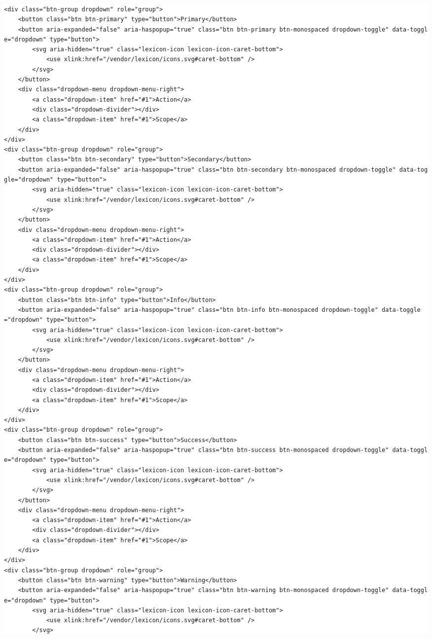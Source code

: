 ```text/html
<div class="btn-group dropdown" role="group">
	<button class="btn btn-primary" type="button">Primary</button>
	<button aria-expanded="false" aria-haspopup="true" class="btn btn-primary btn-monospaced dropdown-toggle" data-toggle="dropdown" type="button">
		<svg aria-hidden="true" class="lexicon-icon lexicon-icon-caret-bottom">
			<use xlink:href="/vendor/lexicon/icons.svg#caret-bottom" />
		</svg>
	</button>
	<div class="dropdown-menu dropdown-menu-right">
		<a class="dropdown-item" href="#1">Action</a>
		<div class="dropdown-divider"></div>
		<a class="dropdown-item" href="#1">Scope</a>
	</div>
</div>
<div class="btn-group dropdown" role="group">
	<button class="btn btn-secondary" type="button">Secondary</button>
	<button aria-expanded="false" aria-haspopup="true" class="btn btn-secondary btn-monospaced dropdown-toggle" data-toggle="dropdown" type="button">
		<svg aria-hidden="true" class="lexicon-icon lexicon-icon-caret-bottom">
			<use xlink:href="/vendor/lexicon/icons.svg#caret-bottom" />
		</svg>
	</button>
	<div class="dropdown-menu dropdown-menu-right">
		<a class="dropdown-item" href="#1">Action</a>
		<div class="dropdown-divider"></div>
		<a class="dropdown-item" href="#1">Scope</a>
	</div>
</div>
<div class="btn-group dropdown" role="group">
	<button class="btn btn-info" type="button">Info</button>
	<button aria-expanded="false" aria-haspopup="true" class="btn btn-info btn-monospaced dropdown-toggle" data-toggle="dropdown" type="button">
		<svg aria-hidden="true" class="lexicon-icon lexicon-icon-caret-bottom">
			<use xlink:href="/vendor/lexicon/icons.svg#caret-bottom" />
		</svg>
	</button>
	<div class="dropdown-menu dropdown-menu-right">
		<a class="dropdown-item" href="#1">Action</a>
		<div class="dropdown-divider"></div>
		<a class="dropdown-item" href="#1">Scope</a>
	</div>
</div>
<div class="btn-group dropdown" role="group">
	<button class="btn btn-success" type="button">Success</button>
	<button aria-expanded="false" aria-haspopup="true" class="btn btn-success btn-monospaced dropdown-toggle" data-toggle="dropdown" type="button">
		<svg aria-hidden="true" class="lexicon-icon lexicon-icon-caret-bottom">
			<use xlink:href="/vendor/lexicon/icons.svg#caret-bottom" />
		</svg>
	</button>
	<div class="dropdown-menu dropdown-menu-right">
		<a class="dropdown-item" href="#1">Action</a>
		<div class="dropdown-divider"></div>
		<a class="dropdown-item" href="#1">Scope</a>
	</div>
</div>
<div class="btn-group dropdown" role="group">
	<button class="btn btn-warning" type="button">Warning</button>
	<button aria-expanded="false" aria-haspopup="true" class="btn btn-warning btn-monospaced dropdown-toggle" data-toggle="dropdown" type="button">
		<svg aria-hidden="true" class="lexicon-icon lexicon-icon-caret-bottom">
			<use xlink:href="/vendor/lexicon/icons.svg#caret-bottom" />
		</svg>
```